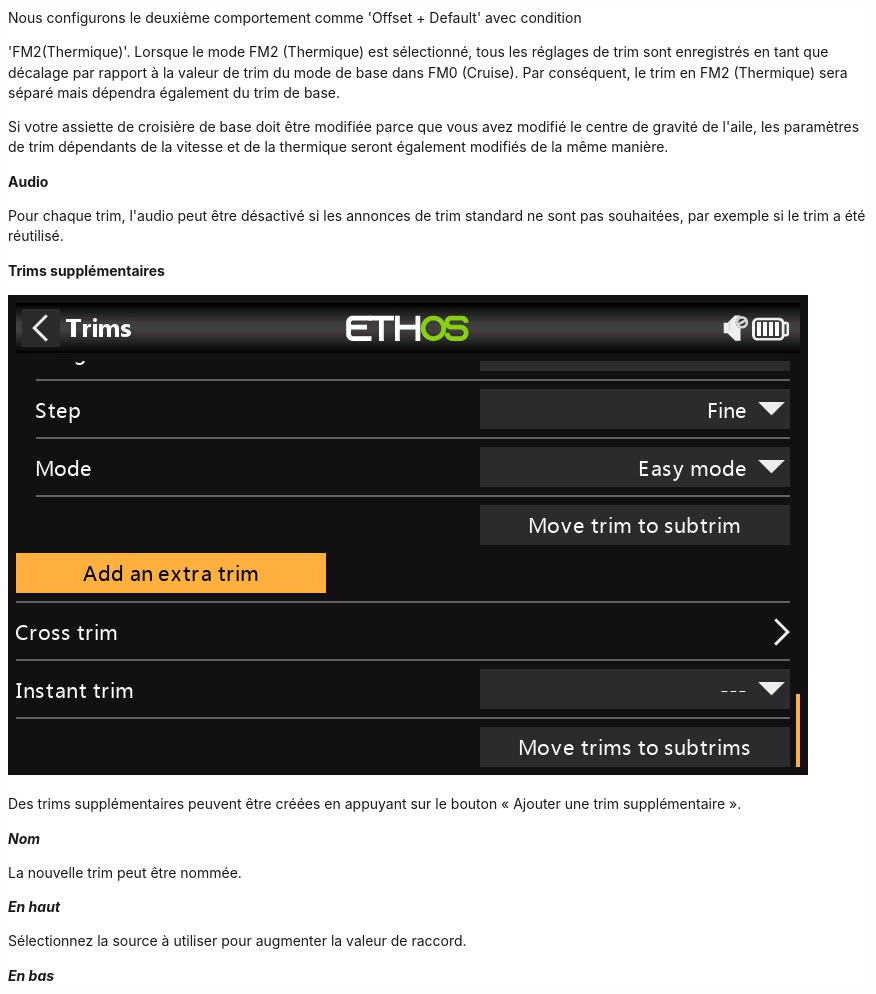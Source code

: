 Nous configurons le deuxième comportement comme 'Offset + Default' avec condition

'FM2(Thermique)'. Lorsque le mode FM2 (Thermique) est sélectionné, tous les réglages de trim sont enregistrés en tant que décalage par rapport à la valeur de trim du mode de base dans FM0 (Cruise). Par conséquent, le trim en FM2 (Thermique) sera séparé mais dépendra également du trim de base.

Si votre assiette de croisière de base doit être modifiée parce que vous avez modifié le centre de gravité de l'aile, les paramètres de trim dépendants de la vitesse et de la thermique seront également modifiés de la même manière.

**Audio**

Pour chaque trim, l'audio peut être désactivé si les annonces de trim standard ne sont pas souhaitées, par exemple si le trim a été réutilisé.

**Trims supplémentaires**

![](../.gitbook/assets/20.jpeg)

Des trims supplémentaires peuvent être créées en appuyant sur le bouton « Ajouter une trim supplémentaire ».

_**Nom**_

La nouvelle trim peut être nommée.

_**En haut**_

Sélectionnez la source à utiliser pour augmenter la valeur de raccord.

_**En bas**_
